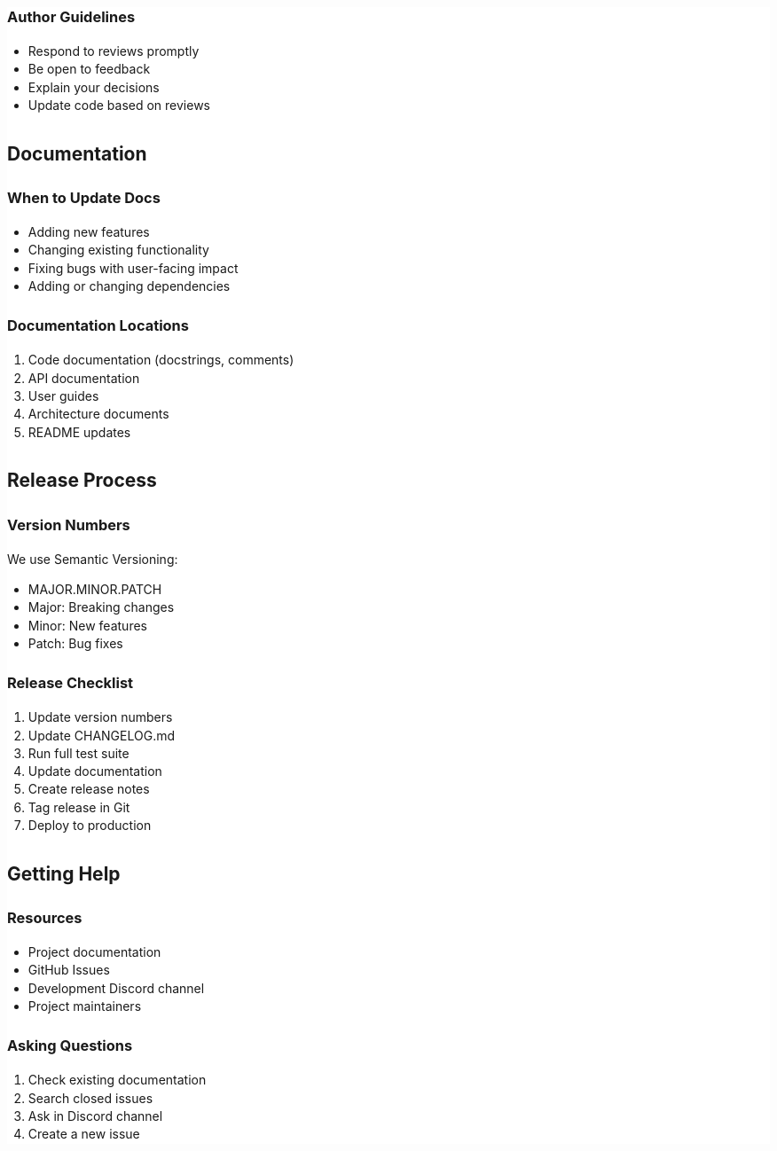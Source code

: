 ### Author Guidelines
- Respond to reviews promptly
- Be open to feedback
- Explain your decisions
- Update code based on reviews

## Documentation

### When to Update Docs
- Adding new features
- Changing existing functionality
- Fixing bugs with user-facing impact
- Adding or changing dependencies

### Documentation Locations
1. Code documentation (docstrings, comments)
2. API documentation
3. User guides
4. Architecture documents
5. README updates

## Release Process

### Version Numbers
We use Semantic Versioning:
- MAJOR.MINOR.PATCH
- Major: Breaking changes
- Minor: New features
- Patch: Bug fixes

### Release Checklist
1. Update version numbers
2. Update CHANGELOG.md
3. Run full test suite
4. Update documentation
5. Create release notes
6. Tag release in Git
7. Deploy to production

## Getting Help

### Resources
- Project documentation
- GitHub Issues
- Development Discord channel
- Project maintainers

### Asking Questions
1. Check existing documentation
2. Search closed issues
3. Ask in Discord channel
4. Create a new issue

